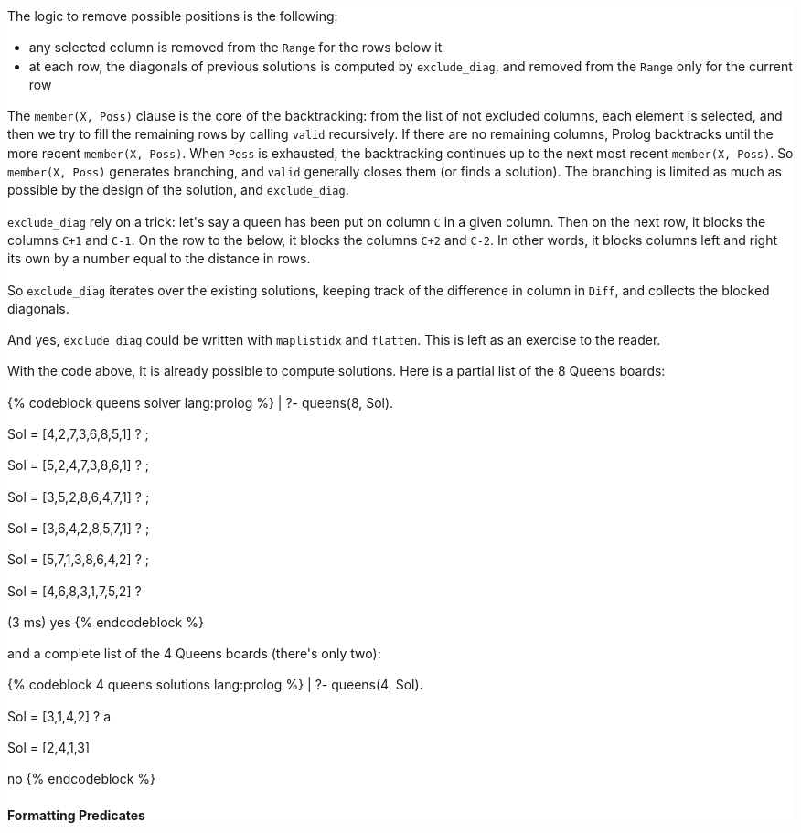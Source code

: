 The logic to remove possible positions is the following:

 * any selected column is removed from the `Range` for the rows below it
 * at each row, the diagonals of previous solutions is computed by `exclude_diag`, and removed from the `Range` only for the current row

The `member(X, Poss)` clause is the core of the backtracking: from the list of not excluded columns, each element is selected, and then we try to fill the remaining rows by calling `valid` recursively. If there are no remaining columns, Prolog backtracks until the more recent `member(X, Poss)`. When `Poss` is exhausted, the backtracking continues up to the next most recent `member(X, Poss)`. So `member(X, Poss)` generates branching, and `valid` generally closes them (or finds a solution). The branching is limited as much as possible by the design of the solution, and `exclude_diag`.

`exclude_diag` rely on a trick: let's say a queen has been put on column `C` in a given column. Then on the next row, it blocks the columns `C+1` and `C-1`. On the row to the below, it blocks the columns `C+2` and `C-2`. In other words, it blocks columns left and right its own by a number equal to the distance in rows.

So `exclude_diag` iterates over the existing solutions, keeping track of the difference in column in `Diff`, and collects the blocked diagonals.

And yes, `exclude_diag` could be written with `maplistidx` and `flatten`. This is left as an exercise to the reader.

With the code above, it is already possible to compute solutions. Here is a partial list of the 8 Queens boards:

{% codeblock queens solver lang:prolog %}
| ?- queens(8, Sol).

Sol = [4,2,7,3,6,8,5,1] ? ;

Sol = [5,2,4,7,3,8,6,1] ? ;

Sol = [3,5,2,8,6,4,7,1] ? ;

Sol = [3,6,4,2,8,5,7,1] ? ;

Sol = [5,7,1,3,8,6,4,2] ? ;

Sol = [4,6,8,3,1,7,5,2] ? 

(3 ms) yes
{% endcodeblock %}

and a complete list of the 4 Queens boards (there's only two):

{% codeblock 4 queens solutions lang:prolog %}
| ?- queens(4, Sol).

Sol = [3,1,4,2] ? a

Sol = [2,4,1,3]

no
{% endcodeblock %}

#### Formatting Predicates
